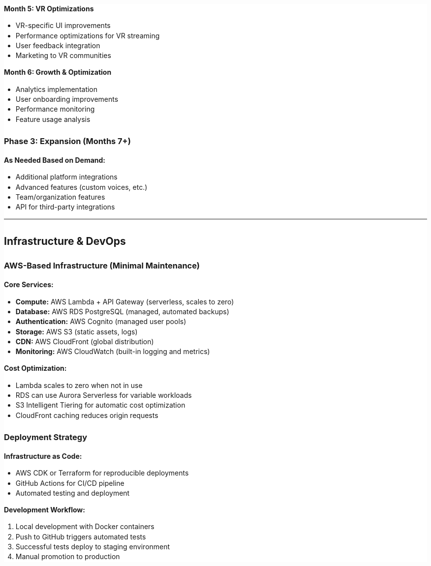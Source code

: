 **Month 5: VR Optimizations**
- VR-specific UI improvements
- Performance optimizations for VR streaming
- User feedback integration
- Marketing to VR communities

**Month 6: Growth & Optimization**
- Analytics implementation
- User onboarding improvements
- Performance monitoring
- Feature usage analysis

### Phase 3: Expansion (Months 7+)

**As Needed Based on Demand:**
- Additional platform integrations
- Advanced features (custom voices, etc.)
- Team/organization features
- API for third-party integrations

---

## Infrastructure & DevOps

### AWS-Based Infrastructure (Minimal Maintenance)

**Core Services:**
- **Compute:** AWS Lambda + API Gateway (serverless, scales to zero)
- **Database:** AWS RDS PostgreSQL (managed, automated backups)
- **Authentication:** AWS Cognito (managed user pools)
- **Storage:** AWS S3 (static assets, logs)
- **CDN:** AWS CloudFront (global distribution)
- **Monitoring:** AWS CloudWatch (built-in logging and metrics)

**Cost Optimization:**
- Lambda scales to zero when not in use
- RDS can use Aurora Serverless for variable workloads
- S3 Intelligent Tiering for automatic cost optimization
- CloudFront caching reduces origin requests

### Deployment Strategy

**Infrastructure as Code:**
- AWS CDK or Terraform for reproducible deployments
- GitHub Actions for CI/CD pipeline
- Automated testing and deployment

**Development Workflow:**
1. Local development with Docker containers
2. Push to GitHub triggers automated tests
3. Successful tests deploy to staging environment
4. Manual promotion to production
